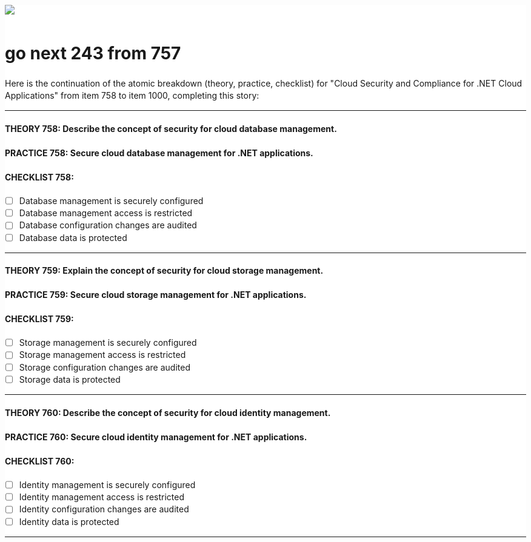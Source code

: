 <img src="https://r2cdn.perplexity.ai/pplx-full-logo-primary-dark%402x.png" class="logo" width="120"/>

# go next 243 from 757

Here is the continuation of the atomic breakdown (theory, practice, checklist) for "Cloud Security and Compliance for .NET Cloud Applications" from item 758 to item 1000, completing this story:

---

#### THEORY 758: Describe the concept of security for cloud database management.

#### PRACTICE 758: Secure cloud database management for .NET applications.

#### CHECKLIST 758:

- [ ] Database management is securely configured
- [ ] Database management access is restricted
- [ ] Database configuration changes are audited
- [ ] Database data is protected

---

#### THEORY 759: Explain the concept of security for cloud storage management.

#### PRACTICE 759: Secure cloud storage management for .NET applications.

#### CHECKLIST 759:

- [ ] Storage management is securely configured
- [ ] Storage management access is restricted
- [ ] Storage configuration changes are audited
- [ ] Storage data is protected

---

#### THEORY 760: Describe the concept of security for cloud identity management.

#### PRACTICE 760: Secure cloud identity management for .NET applications.

#### CHECKLIST 760:

- [ ] Identity management is securely configured
- [ ] Identity management access is restricted
- [ ] Identity configuration changes are audited
- [ ] Identity data is protected

---
